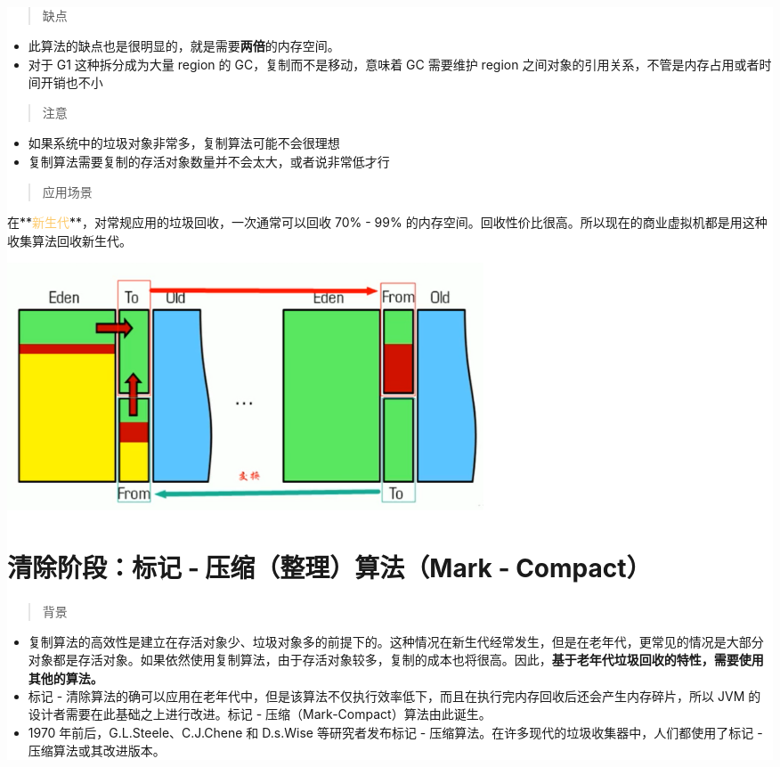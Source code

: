 

> 缺点

- 此算法的缺点也是很明显的，就是需要**两倍**的内存空间。
- 对于 G1 这种拆分成为大量 region 的 GC，复制而不是移动，意味着 GC 需要维护 region 之间对象的引用关系，不管是内存占用或者时间开销也不小



> 注意

- 如果系统中的垃圾对象非常多，复制算法可能不会很理想
- 复制算法需要复制的存活对象数量并不会太大，或者说非常低才行



> 应用场景

在**<font color='#fdcb6e'>新生代</font>**，对常规应用的垃圾回收，一次通常可以回收 70% - 99% 的内存空间。回收性价比很高。所以现在的商业虚拟机都是用这种收集算法回收新生代。

<img src="images/38a8c16d6ee09d6e9b55c87c44c77a94.png" alt="Untitled" style="zoom:67%;" />





# 清除阶段：标记 - 压缩（整理）算法（Mark - Compact）

> 背景

- 复制算法的高效性是建立在存活对象少、垃圾对象多的前提下的。这种情况在新生代经常发生，但是在老年代，更常见的情况是大部分对象都是存活对象。如果依然使用复制算法，由于存活对象较多，复制的成本也将很高。因此，**基于老年代垃圾回收的特性，需要使用其他的算法。**
- 标记 - 清除算法的确可以应用在老年代中，但是该算法不仅执行效率低下，而且在执行完内存回收后还会产生内存碎片，所以 JVM 的设计者需要在此基础之上进行改进。标记 - 压缩（Mark-Compact）算法由此诞生。
- 1970 年前后，G.L.Steele、C.J.Chene 和 D.s.Wise 等研究者发布标记 - 压缩算法。在许多现代的垃圾收集器中，人们都使用了标记 - 压缩算法或其改进版本。
